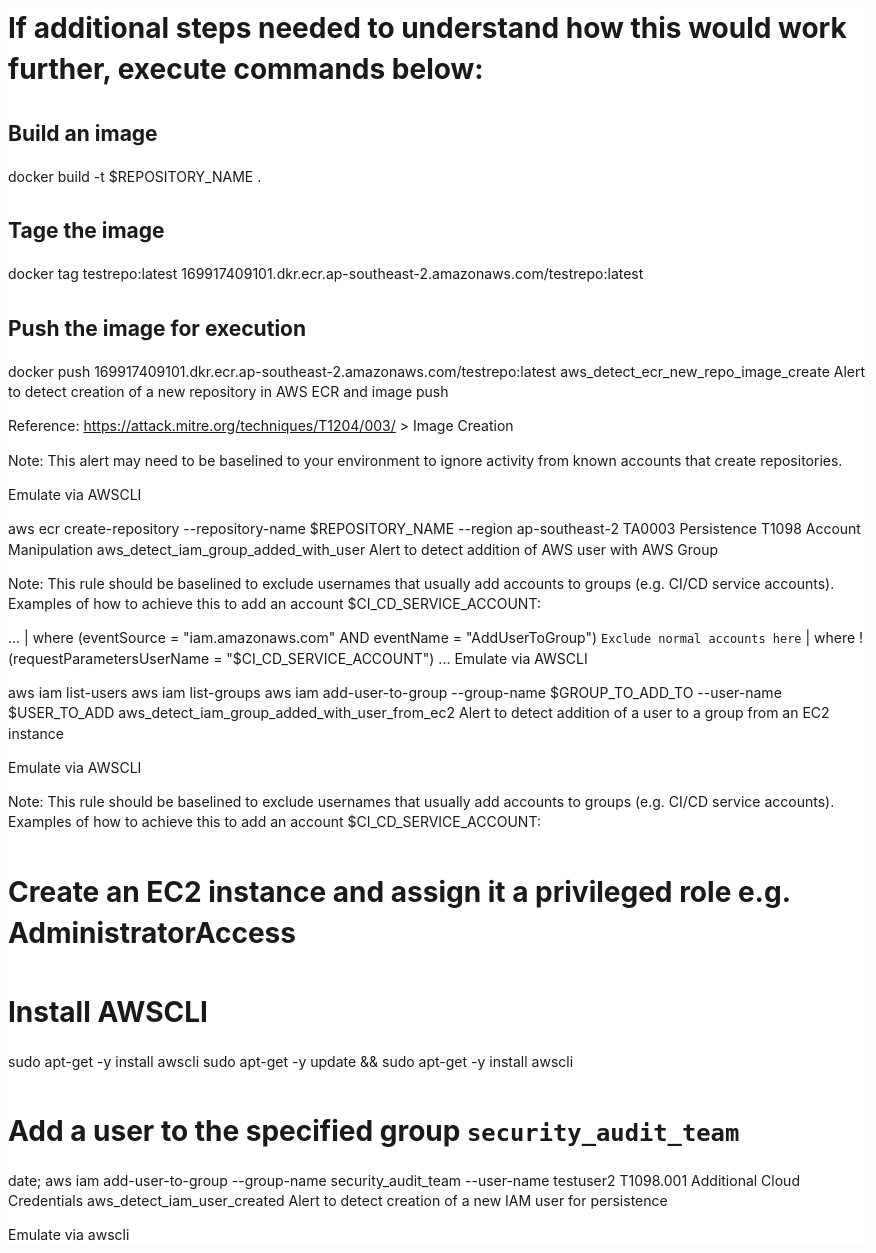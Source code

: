 # If additional steps needed to understand how this would work further, execute commands below:

## Build an image
docker build -t $REPOSITORY_NAME .

## Tage the image
docker tag testrepo:latest 169917409101.dkr.ecr.ap-southeast-2.amazonaws.com/testrepo:latest

## Push the image for execution
docker push 169917409101.dkr.ecr.ap-southeast-2.amazonaws.com/testrepo:latest
aws_detect_ecr_new_repo_image_create
Alert to detect creation of a new repository in AWS ECR and image push

Reference: https://attack.mitre.org/techniques/T1204/003/ > Image Creation

Note: This alert may need to be baselined to your environment to ignore activity from known accounts that create repositories.

Emulate via AWSCLI

aws ecr create-repository --repository-name $REPOSITORY_NAME --region ap-southeast-2
TA0003 Persistence
T1098 Account Manipulation
aws_detect_iam_group_added_with_user
Alert to detect addition of AWS user with AWS Group

Note: This rule should be baselined to exclude usernames that usually add accounts to groups (e.g. CI/CD service accounts). Examples of how to achieve this to add an account $CI_CD_SERVICE_ACCOUNT:

...
| where (eventSource = "iam.amazonaws.com" AND eventName = "AddUserToGroup")
```Exclude normal accounts here```
| where !(requestParametersUserName = "$CI_CD_SERVICE_ACCOUNT")
...
Emulate via AWSCLI

aws iam list-users
aws iam list-groups
aws iam add-user-to-group --group-name $GROUP_TO_ADD_TO --user-name $USER_TO_ADD
aws_detect_iam_group_added_with_user_from_ec2
Alert to detect addition of a user to a group from an EC2 instance

Emulate via AWSCLI

Note: This rule should be baselined to exclude usernames that usually add accounts to groups (e.g. CI/CD service accounts). Examples of how to achieve this to add an account $CI_CD_SERVICE_ACCOUNT:

# Create an EC2 instance and assign it a privileged role e.g. AdministratorAccess

# Install AWSCLI 
sudo apt-get -y install awscli
sudo apt-get -y update && sudo apt-get -y install awscli

# Add a user to the specified group `security_audit_team`
date; aws iam add-user-to-group --group-name security_audit_team --user-name testuser2
T1098.001 Additional Cloud Credentials
aws_detect_iam_user_created
Alert to detect creation of a new IAM user for persistence

Emulate via awscli

```